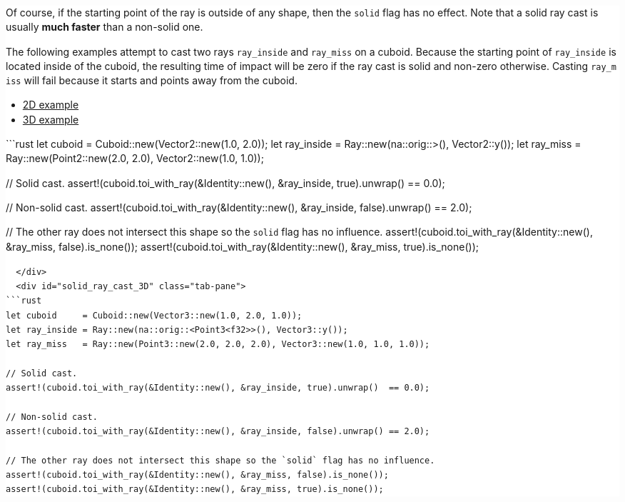 Of course, if the starting point of the ray is outside of any shape, then
the `solid` flag has no effect. Note that a solid ray cast is usually **much
faster** than a non-solid one.

The following examples attempt to cast two rays `ray_inside` and `ray_miss` on
a cuboid. Because the starting point of `ray_inside` is located inside of the
cuboid, the resulting time of impact will be zero if the ray cast is solid and
non-zero otherwise. Casting `ray_miss` will fail because it starts and points
away from the cuboid.


<ul class="nav nav-tabs">
  <li class="active"><a id="tab_nav_link" data-toggle="tab" href="#solid_ray_cast_2D">2D example</a></li>
  <li><a id="tab_nav_link" data-toggle="tab" href="#solid_ray_cast_3D">3D example</a></li>
  <div class="d3" onclick="window.open('https://raw.githubusercontent.com/sebcrozet/ncollide/master/examples/solid_ray_cast3d.rs')"></div>
  <div class="sp"></div>
  <div class="d2" onclick="window.open('https://raw.githubusercontent.com/sebcrozet/ncollide/master/examples/solid_ray_cast2d.rs')"></div>
</ul>

<div class="tab-content" markdown="1">
  <div id="solid_ray_cast_2D" class="tab-pane in active">
```rust
let cuboid     = Cuboid::new(Vector2::new(1.0, 2.0));
let ray_inside = Ray::new(na::orig::<Point2<f32>>(), Vector2::y());
let ray_miss   = Ray::new(Point2::new(2.0, 2.0), Vector2::new(1.0, 1.0));

// Solid cast.
assert!(cuboid.toi_with_ray(&Identity::new(), &ray_inside, true).unwrap()  == 0.0);

// Non-solid cast.
assert!(cuboid.toi_with_ray(&Identity::new(), &ray_inside, false).unwrap() == 2.0);

// The other ray does not intersect this shape so the `solid` flag has no influence.
assert!(cuboid.toi_with_ray(&Identity::new(), &ray_miss, false).is_none());
assert!(cuboid.toi_with_ray(&Identity::new(), &ray_miss, true).is_none());
```
  </div>
  <div id="solid_ray_cast_3D" class="tab-pane">
```rust
let cuboid     = Cuboid::new(Vector3::new(1.0, 2.0, 1.0));
let ray_inside = Ray::new(na::orig::<Point3<f32>>(), Vector3::y());
let ray_miss   = Ray::new(Point3::new(2.0, 2.0, 2.0), Vector3::new(1.0, 1.0, 1.0));

// Solid cast.
assert!(cuboid.toi_with_ray(&Identity::new(), &ray_inside, true).unwrap()  == 0.0);

// Non-solid cast.
assert!(cuboid.toi_with_ray(&Identity::new(), &ray_inside, false).unwrap() == 2.0);

// The other ray does not intersect this shape so the `solid` flag has no influence.
assert!(cuboid.toi_with_ray(&Identity::new(), &ray_miss, false).is_none());
assert!(cuboid.toi_with_ray(&Identity::new(), &ray_miss, true).is_none());
```
  </div>
</div>
